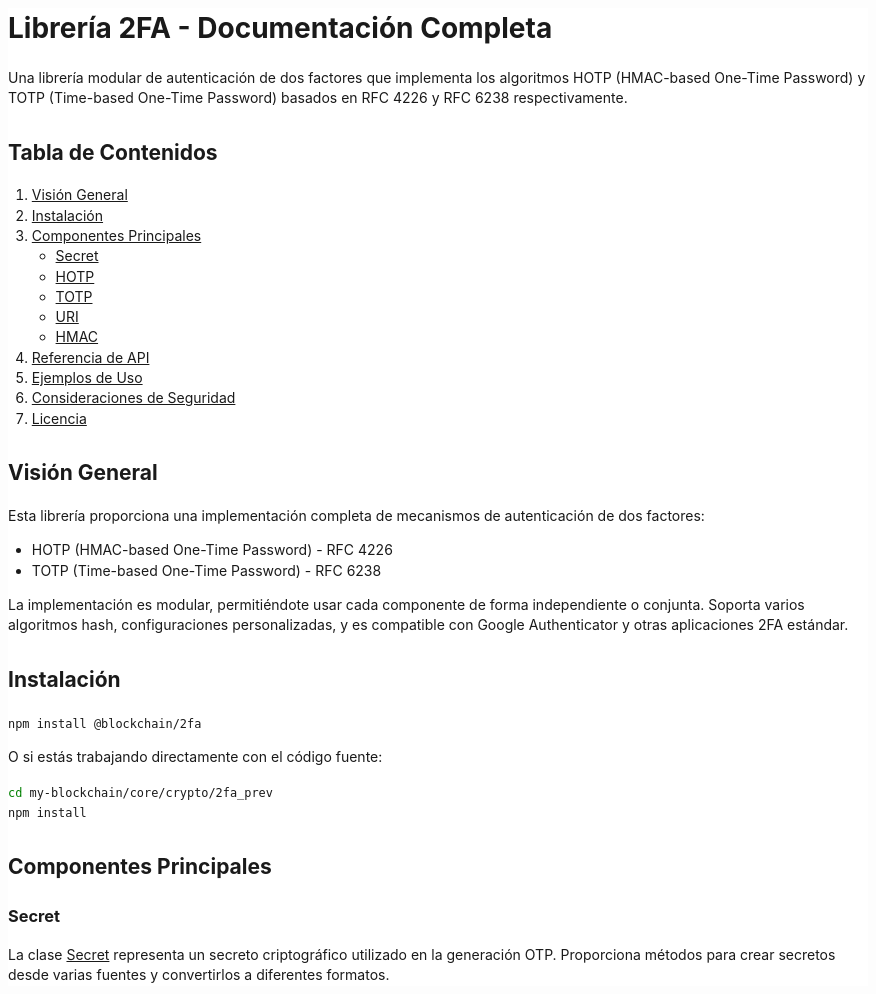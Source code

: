 # Librería 2FA - Documentación Completa

Una librería modular de autenticación de dos factores que implementa los algoritmos HOTP (HMAC-based One-Time Password) y TOTP (Time-based One-Time Password) basados en RFC 4226 y RFC 6238 respectivamente.

## Tabla de Contenidos

1. [Visión General](#visión-general)
2. [Instalación](#instalación)
3. [Componentes Principales](#componentes-principales)
   - [Secret](#secret)
   - [HOTP](#hotp)
   - [TOTP](#totp)
   - [URI](#uri)
   - [HMAC](#hmac)
4. [Referencia de API](#referencia-de-api)
5. [Ejemplos de Uso](#ejemplos-de-uso)
6. [Consideraciones de Seguridad](#consideraciones-de-seguridad)
7. [Licencia](#licencia)

## Visión General

Esta librería proporciona una implementación completa de mecanismos de autenticación de dos factores:
- HOTP (HMAC-based One-Time Password) - RFC 4226
- TOTP (Time-based One-Time Password) - RFC 6238

La implementación es modular, permitiéndote usar cada componente de forma independiente o conjunta. Soporta varios algoritmos hash, configuraciones personalizadas, y es compatible con Google Authenticator y otras aplicaciones 2FA estándar.

## Instalación

```bash
npm install @blockchain/2fa
```

O si estás trabajando directamente con el código fuente:

```bash
cd my-blockchain/core/crypto/2fa_prev
npm install
```

## Componentes Principales

### Secret

La clase [Secret](#secret) representa un secreto criptográfico utilizado en la generación OTP. Proporciona métodos para crear secretos desde varias fuentes y convertirlos a diferentes formatos.
